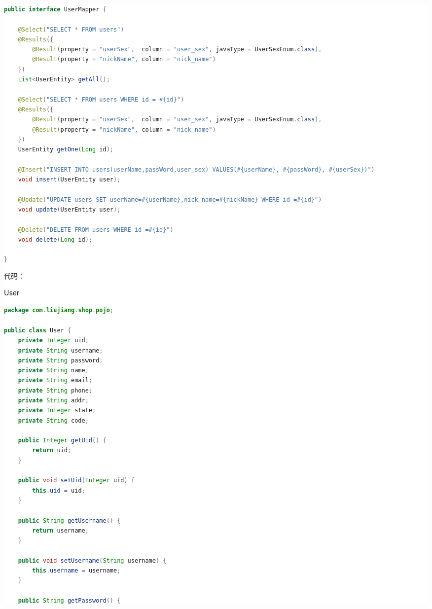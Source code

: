 ```java
public interface UserMapper {

    @Select("SELECT * FROM users")
    @Results({
        @Result(property = "userSex",  column = "user_sex", javaType = UserSexEnum.class),
        @Result(property = "nickName", column = "nick_name")
    })
    List<UserEntity> getAll();

    @Select("SELECT * FROM users WHERE id = #{id}")
    @Results({
        @Result(property = "userSex",  column = "user_sex", javaType = UserSexEnum.class),
        @Result(property = "nickName", column = "nick_name")
    })
    UserEntity getOne(Long id);

    @Insert("INSERT INTO users(userName,passWord,user_sex) VALUES(#{userName}, #{passWord}, #{userSex})")
    void insert(UserEntity user);

    @Update("UPDATE users SET userName=#{userName},nick_name=#{nickName} WHERE id =#{id}")
    void update(UserEntity user);

    @Delete("DELETE FROM users WHERE id =#{id}")
    void delete(Long id);

}
```

代码：

User

```java
package com.liujiang.shop.pojo;

public class User {
    private Integer uid;
    private String username;
    private String password;
    private String name;
    private String email;
    private String phone;
    private String addr;
    private Integer state;
    private String code;

    public Integer getUid() {
        return uid;
    }

    public void setUid(Integer uid) {
        this.uid = uid;
    }

    public String getUsername() {
        return username;
    }

    public void setUsername(String username) {
        this.username = username;
    }

    public String getPassword() {
```